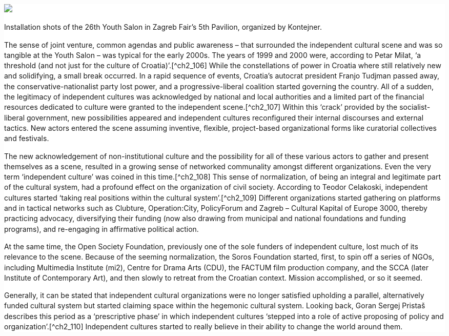 ![](imgs/07img15.png)

Installation shots of the 26th Youth Salon in Zagreb Fair’s 5th
Pavilion, organized by Kontejner.

The sense of joint venture, common agendas and public awareness – that
surrounded the independent cultural scene and was so tangible at the
Youth Salon – was typical for the early 2000s. The years of 1999 and
2000 were, according to Petar Milat, ‘a threshold (and not just for the
culture of Croatia)’.[^ch2_106] While the constellations of power in Croatia
where still relatively new and solidifying, a small break occurred. In a
rapid sequence of events, Croatia’s autocrat president Franjo Tudjman
passed away, the conservative-nationalist party lost power, and a
progressive-liberal coalition started governing the country. All of a
sudden, the legitimacy of independent cultures was acknowledged by
national and local authorities and a limited part of the financial
resources dedicated to culture were granted to the independent
scene.[^ch2_107] Within this ‘crack’ provided by the socialist-liberal
government, new possibilities appeared and independent cultures
reconfigured their internal discourses and external tactics. New actors
entered the scene assuming inventive, flexible, project-based
organizational forms like curatorial collectives and festivals.

The new acknowledgement of non-institutional culture and the possibility
for all of these various actors to gather and present themselves as a
scene, resulted in a growing sense of networked communality amongst
different organizations. Even the very term ‘independent culture’ was
coined in this time.[^ch2_108] This sense of normalization, of being an
integral and legitimate part of the cultural system, had a profound
effect on the organization of civil society. According to Teodor
Celakoski, independent cultures started ‘taking real positions within
the cultural system’.[^ch2_109] Different organizations started gathering on
platforms and in tactical networks such as Clubture, Operation:City,
PolicyForum and Zagreb – Cultural Kapital of Europe 3000, thereby
practicing advocacy, diversifying their funding (now also drawing from
municipal and national foundations and funding programs), and
re-engaging in affirmative political action.

At the same time, the Open Society Foundation, previously one of the
sole funders of independent culture, lost much of its relevance to the
scene. Because of the seeming normalization, the Soros Foundation
started, first, to spin off a series of NGOs, including Multimedia
Institute (mi2), Centre for Drama Arts (CDU), the FACTUM film production
company, and the SCCA (later Institute of Contemporary Art), and then
slowly to retreat from the Croatian context. Mission accomplished, or so
it seemed.

Generally, it can be stated that independent cultural organizations were
no longer satisfied upholding a parallel, alternatively funded cultural
system but started claiming space within the hegemonic cultural system.
Looking back, Goran Sergej Pristaš describes this period as a
‘prescriptive phase’ in which independent cultures ‘stepped into a role
of active proposing of policy and organization’.[^ch2_110] Independent
cultures started to really believe in their ability to change the world
around them.
